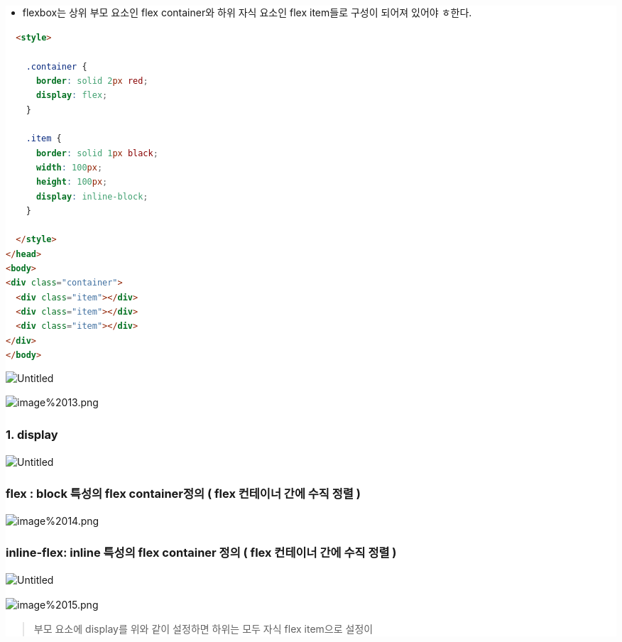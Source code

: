 - flexbox는 상위 부모 요소인 flex container와 하위 자식 요소인 flex item들로 구성이 되어져 있어야 ㅎ한다.

```html
  <style>

    .container {
      border: solid 2px red;
      display: flex;
    }

    .item {
      border: solid 1px black;
      width: 100px;
      height: 100px;
      display: inline-block;
    }

  </style>
</head>
<body>
<div class="container">
  <div class="item"></div>
  <div class="item"></div>
  <div class="item"></div>
</div>
</body>

```

![Untitled](https://prod-files-secure.s3.us-west-2.amazonaws.com/1cd40f6b-4747-4bba-a656-846694fd5c31/4315b35d-18a3-4756-bc9f-95d533d3ea71/Untitled.png)

![image%2013.png](image%2013.png)

### 1. display

![Untitled](https://prod-files-secure.s3.us-west-2.amazonaws.com/1cd40f6b-4747-4bba-a656-846694fd5c31/3b8cf2c9-d15c-4a7d-8dcc-c3bdab596d9a/Untitled.png)

### flex : block 특성의 flex container정의 ( flex 컨테이너 간에 수직 정렬 )

![image%2014.png](image%2014.png)

### inline-flex: inline 특성의 flex container 정의 ( flex 컨테이너 간에 수직 정렬 )

![Untitled](https://prod-files-secure.s3.us-west-2.amazonaws.com/1cd40f6b-4747-4bba-a656-846694fd5c31/644eb30f-017b-4f55-aa2d-5768412b18b9/Untitled.png)

![image%2015.png](image%2015.png)

> 부모 요소에 display를 위와 같이 설정하면 하위는 모두 자식 flex item으로 설정이
>

